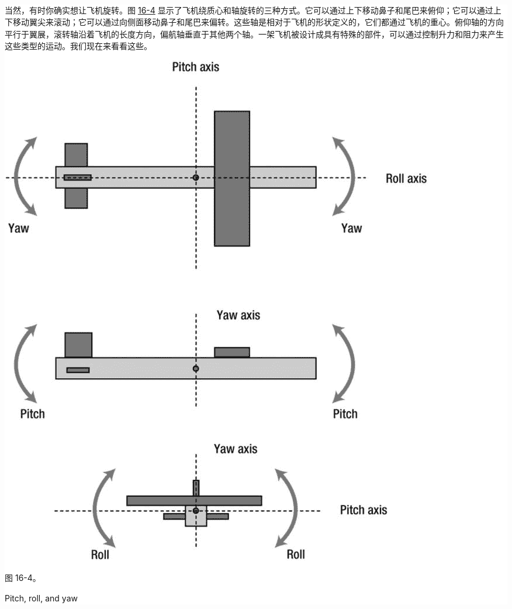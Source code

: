 当然，有时你确实想让飞机旋转。图 [16-4](#Fig4) 显示了飞机绕质心和轴旋转的三种方式。它可以通过上下移动鼻子和尾巴来俯仰；它可以通过上下移动翼尖来滚动；它可以通过向侧面移动鼻子和尾巴来偏转。这些轴是相对于飞机的形状定义的，它们都通过飞机的重心。俯仰轴的方向平行于翼展，滚转轴沿着飞机的长度方向，偏航轴垂直于其他两个轴。一架飞机被设计成具有特殊的部件，可以通过控制升力和阻力来产生这些类型的运动。我们现在来看看这些。

![A978-1-4302-6338-8_16_Fig4_HTML.jpg](img/A978-1-4302-6338-8_16_Fig4_HTML.jpg)

图 16-4。

Pitch, roll, and yaw
